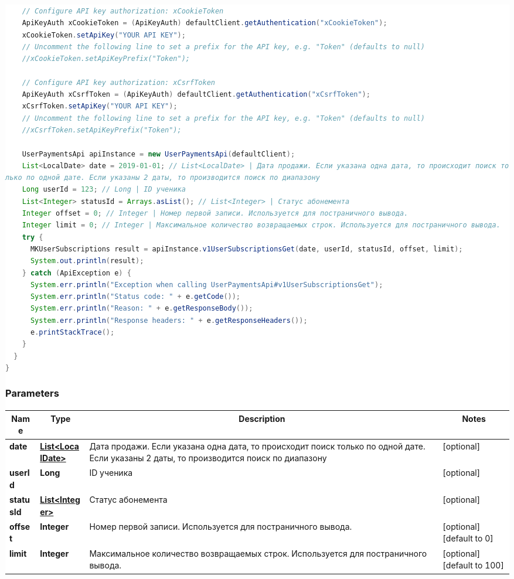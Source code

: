 ```java
    // Configure API key authorization: xCookieToken
    ApiKeyAuth xCookieToken = (ApiKeyAuth) defaultClient.getAuthentication("xCookieToken");
    xCookieToken.setApiKey("YOUR API KEY");
    // Uncomment the following line to set a prefix for the API key, e.g. "Token" (defaults to null)
    //xCookieToken.setApiKeyPrefix("Token");

    // Configure API key authorization: xCsrfToken
    ApiKeyAuth xCsrfToken = (ApiKeyAuth) defaultClient.getAuthentication("xCsrfToken");
    xCsrfToken.setApiKey("YOUR API KEY");
    // Uncomment the following line to set a prefix for the API key, e.g. "Token" (defaults to null)
    //xCsrfToken.setApiKeyPrefix("Token");

    UserPaymentsApi apiInstance = new UserPaymentsApi(defaultClient);
    List<LocalDate> date = 2019-01-01; // List<LocalDate> | Дата продажи. Если указана одна дата, то происходит поиск только по одной дате. Если указаны 2 даты, то производится поиск по диапазону
    Long userId = 123; // Long | ID ученика
    List<Integer> statusId = Arrays.asList(); // List<Integer> | Статус абонемента
    Integer offset = 0; // Integer | Номер первой записи. Используется для постраничного вывода.
    Integer limit = 0; // Integer | Максимальное количество возвращаемых строк. Используется для постраничного вывода.
    try {
      MKUserSubscriptions result = apiInstance.v1UserSubscriptionsGet(date, userId, statusId, offset, limit);
      System.out.println(result);
    } catch (ApiException e) {
      System.err.println("Exception when calling UserPaymentsApi#v1UserSubscriptionsGet");
      System.err.println("Status code: " + e.getCode());
      System.err.println("Reason: " + e.getResponseBody());
      System.err.println("Response headers: " + e.getResponseHeaders());
      e.printStackTrace();
    }
  }
}
```

### Parameters

Name | Type | Description  | Notes
------------- | ------------- | ------------- | -------------
 **date** | [**List&lt;LocalDate&gt;**](LocalDate.md)| Дата продажи. Если указана одна дата, то происходит поиск только по одной дате. Если указаны 2 даты, то производится поиск по диапазону | [optional]
 **userId** | **Long**| ID ученика | [optional]
 **statusId** | [**List&lt;Integer&gt;**](Integer.md)| Статус абонемента | [optional]
 **offset** | **Integer**| Номер первой записи. Используется для постраничного вывода. | [optional] [default to 0]
 **limit** | **Integer**| Максимальное количество возвращаемых строк. Используется для постраничного вывода. | [optional] [default to 100]
